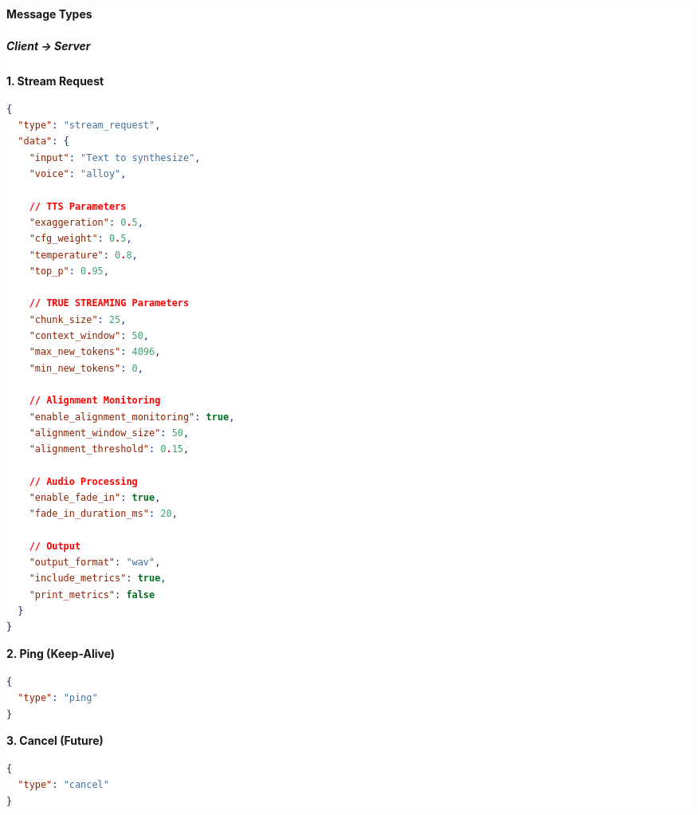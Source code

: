 #### Message Types

##### Client → Server

**1. Stream Request**
```json
{
  "type": "stream_request",
  "data": {
    "input": "Text to synthesize",
    "voice": "alloy",

    // TTS Parameters
    "exaggeration": 0.5,
    "cfg_weight": 0.5,
    "temperature": 0.8,
    "top_p": 0.95,

    // TRUE STREAMING Parameters
    "chunk_size": 25,
    "context_window": 50,
    "max_new_tokens": 4096,
    "min_new_tokens": 0,

    // Alignment Monitoring
    "enable_alignment_monitoring": true,
    "alignment_window_size": 50,
    "alignment_threshold": 0.15,

    // Audio Processing
    "enable_fade_in": true,
    "fade_in_duration_ms": 20,

    // Output
    "output_format": "wav",
    "include_metrics": true,
    "print_metrics": false
  }
}
```

**2. Ping (Keep-Alive)**
```json
{
  "type": "ping"
}
```

**3. Cancel (Future)**
```json
{
  "type": "cancel"
}
```
